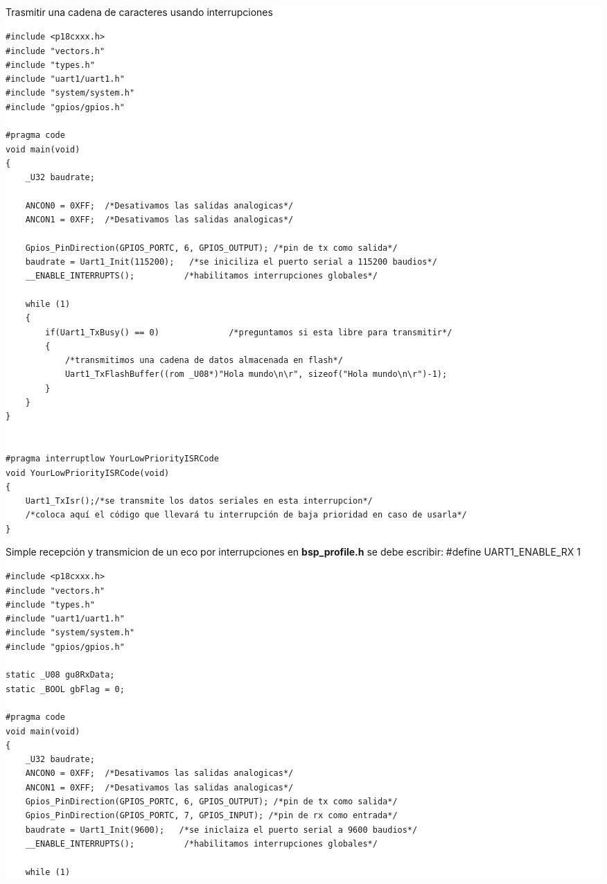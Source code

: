 Trasmitir una cadena de caracteres usando interrupciones
```
#include <p18cxxx.h>
#include "vectors.h"
#include "types.h"
#include "uart1/uart1.h"
#include "system/system.h"
#include "gpios/gpios.h"

#pragma code
void main(void)
{
    _U32 baudrate;

    ANCON0 = 0XFF;  /*Desativamos las salidas analogicas*/
    ANCON1 = 0XFF;  /*Desativamos las salidas analogicas*/

    Gpios_PinDirection(GPIOS_PORTC, 6, GPIOS_OUTPUT); /*pin de tx como salida*/
    baudrate = Uart1_Init(115200);   /*se iniciliza el puerto serial a 115200 baudios*/
    __ENABLE_INTERRUPTS();          /*habilitamos interrupciones globales*/

    while (1)
    {
        if(Uart1_TxBusy() == 0)              /*preguntamos si esta libre para transmitir*/
        {
            /*transmitimos una cadena de datos almacenada en flash*/
            Uart1_TxFlashBuffer((rom _U08*)"Hola mundo\n\r", sizeof("Hola mundo\n\r")-1);
        }        
    }
}


#pragma interruptlow YourLowPriorityISRCode
void YourLowPriorityISRCode(void)
{
    Uart1_TxIsr();/*se transmite los datos seriales en esta interrupcion*/
    /*coloca aquí el código que llevará tu interrupción de baja prioridad en caso de usarla*/
}
```

Simple recepción y transmicion de un eco por interrupciones en **bsp_profile.h** se debe escribir: #define UART1_ENABLE_RX      1
```
#include <p18cxxx.h>
#include "vectors.h"
#include "types.h"
#include "uart1/uart1.h"
#include "system/system.h"
#include "gpios/gpios.h"

static _U08 gu8RxData;
static _BOOL gbFlag = 0;

#pragma code
void main(void)
{
    _U32 baudrate;
    ANCON0 = 0XFF;  /*Desativamos las salidas analogicas*/
    ANCON1 = 0XFF;  /*Desativamos las salidas analogicas*/
    Gpios_PinDirection(GPIOS_PORTC, 6, GPIOS_OUTPUT); /*pin de tx como salida*/
    Gpios_PinDirection(GPIOS_PORTC, 7, GPIOS_INPUT); /*pin de rx como entrada*/
    baudrate = Uart1_Init(9600);   /*se iniclaiza el puerto serial a 9600 baudios*/
    __ENABLE_INTERRUPTS();          /*habilitamos interrupciones globales*/

    while (1)
```